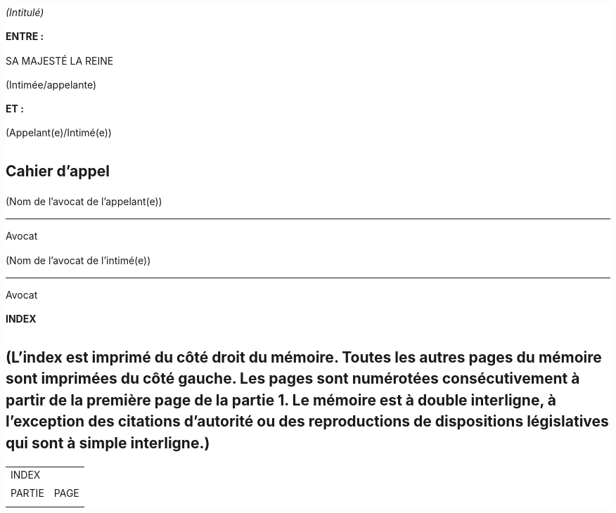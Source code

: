 *(Intitulé)*

**ENTRE :**

SA MAJESTÉ LA REINE

(Intimée/appelante)

**ET :**

(Appelant(e)/Intimé(e))

</td>
</tr>
<tr>
<td>

## Cahier d’appel


</td>
</tr>
<tr>
<td>(Nom de l’avocat de l’appelant(e))


____________________
Avocat



(Nom de l’avocat de l’intimé(e))


____________________
Avocat



</td>
</tr>
</table>


**INDEX**
## (L’index est imprimé du côté droit du mémoire. Toutes les autres pages du mémoire sont imprimées du côté gauche. Les pages sont numérotées consécutivement à partir de la première page de la partie 1. Le mémoire est à double interligne, à l’exception des citations d’autorité ou des reproductions de dispositions législatives qui sont à simple interligne.)

<table>
<tr>
<td>INDEX</td>
</tr>
<tr>
<td>PARTIE</td>
<td>PAGE</td>
</tr>
<tr>
<td>
